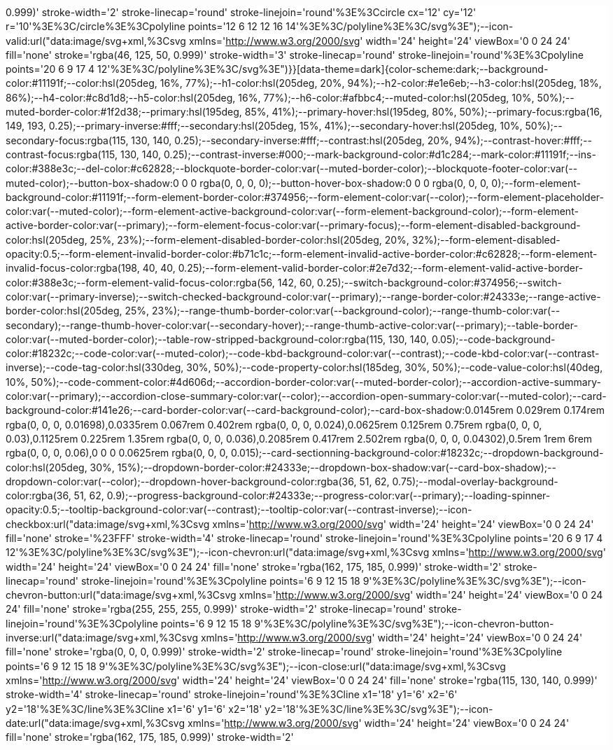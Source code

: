 0.999)' stroke-width='2' stroke-linecap='round' stroke-linejoin='round'%3E%3Ccircle cx='12' cy='12' r='10'%3E%3C/circle%3E%3Cpolyline points='12 6 12 12 16 14'%3E%3C/polyline%3E%3C/svg%3E");--icon-valid:url("data:image/svg+xml,%3Csvg xmlns='http://www.w3.org/2000/svg' width='24' height='24' viewBox='0 0 24 24' fill='none' stroke='rgba(46, 125, 50, 0.999)' stroke-width='3' stroke-linecap='round' stroke-linejoin='round'%3E%3Cpolyline points='20 6 9 17 4 12'%3E%3C/polyline%3E%3C/svg%3E")}}[data-theme=dark]{color-scheme:dark;--background-color:#11191f;--color:hsl(205deg, 16%, 77%);--h1-color:hsl(205deg, 20%, 94%);--h2-color:#e1e6eb;--h3-color:hsl(205deg, 18%, 86%);--h4-color:#c8d1d8;--h5-color:hsl(205deg, 16%, 77%);--h6-color:#afbbc4;--muted-color:hsl(205deg, 10%, 50%);--muted-border-color:#1f2d38;--primary:hsl(195deg, 85%, 41%);--primary-hover:hsl(195deg, 80%, 50%);--primary-focus:rgba(16, 149, 193, 0.25);--primary-inverse:#fff;--secondary:hsl(205deg, 15%, 41%);--secondary-hover:hsl(205deg, 10%, 50%);--secondary-focus:rgba(115, 130, 140, 0.25);--secondary-inverse:#fff;--contrast:hsl(205deg, 20%, 94%);--contrast-hover:#fff;--contrast-focus:rgba(115, 130, 140, 0.25);--contrast-inverse:#000;--mark-background-color:#d1c284;--mark-color:#11191f;--ins-color:#388e3c;--del-color:#c62828;--blockquote-border-color:var(--muted-border-color);--blockquote-footer-color:var(--muted-color);--button-box-shadow:0 0 0 rgba(0, 0, 0, 0);--button-hover-box-shadow:0 0 0 rgba(0, 0, 0, 0);--form-element-background-color:#11191f;--form-element-border-color:#374956;--form-element-color:var(--color);--form-element-placeholder-color:var(--muted-color);--form-element-active-background-color:var(--form-element-background-color);--form-element-active-border-color:var(--primary);--form-element-focus-color:var(--primary-focus);--form-element-disabled-background-color:hsl(205deg, 25%, 23%);--form-element-disabled-border-color:hsl(205deg, 20%, 32%);--form-element-disabled-opacity:0.5;--form-element-invalid-border-color:#b71c1c;--form-element-invalid-active-border-color:#c62828;--form-element-invalid-focus-color:rgba(198, 40, 40, 0.25);--form-element-valid-border-color:#2e7d32;--form-element-valid-active-border-color:#388e3c;--form-element-valid-focus-color:rgba(56, 142, 60, 0.25);--switch-background-color:#374956;--switch-color:var(--primary-inverse);--switch-checked-background-color:var(--primary);--range-border-color:#24333e;--range-active-border-color:hsl(205deg, 25%, 23%);--range-thumb-border-color:var(--background-color);--range-thumb-color:var(--secondary);--range-thumb-hover-color:var(--secondary-hover);--range-thumb-active-color:var(--primary);--table-border-color:var(--muted-border-color);--table-row-stripped-background-color:rgba(115, 130, 140, 0.05);--code-background-color:#18232c;--code-color:var(--muted-color);--code-kbd-background-color:var(--contrast);--code-kbd-color:var(--contrast-inverse);--code-tag-color:hsl(330deg, 30%, 50%);--code-property-color:hsl(185deg, 30%, 50%);--code-value-color:hsl(40deg, 10%, 50%);--code-comment-color:#4d606d;--accordion-border-color:var(--muted-border-color);--accordion-active-summary-color:var(--primary);--accordion-close-summary-color:var(--color);--accordion-open-summary-color:var(--muted-color);--card-background-color:#141e26;--card-border-color:var(--card-background-color);--card-box-shadow:0.0145rem 0.029rem 0.174rem rgba(0, 0, 0, 0.01698),0.0335rem 0.067rem 0.402rem rgba(0, 0, 0, 0.024),0.0625rem 0.125rem 0.75rem rgba(0, 0, 0, 0.03),0.1125rem 0.225rem 1.35rem rgba(0, 0, 0, 0.036),0.2085rem 0.417rem 2.502rem rgba(0, 0, 0, 0.04302),0.5rem 1rem 6rem rgba(0, 0, 0, 0.06),0 0 0 0.0625rem rgba(0, 0, 0, 0.015);--card-sectionning-background-color:#18232c;--dropdown-background-color:hsl(205deg, 30%, 15%);--dropdown-border-color:#24333e;--dropdown-box-shadow:var(--card-box-shadow);--dropdown-color:var(--color);--dropdown-hover-background-color:rgba(36, 51, 62, 0.75);--modal-overlay-background-color:rgba(36, 51, 62, 0.9);--progress-background-color:#24333e;--progress-color:var(--primary);--loading-spinner-opacity:0.5;--tooltip-background-color:var(--contrast);--tooltip-color:var(--contrast-inverse);--icon-checkbox:url("data:image/svg+xml,%3Csvg xmlns='http://www.w3.org/2000/svg' width='24' height='24' viewBox='0 0 24 24' fill='none' stroke='%23FFF' stroke-width='4' stroke-linecap='round' stroke-linejoin='round'%3E%3Cpolyline points='20 6 9 17 4 12'%3E%3C/polyline%3E%3C/svg%3E");--icon-chevron:url("data:image/svg+xml,%3Csvg xmlns='http://www.w3.org/2000/svg' width='24' height='24' viewBox='0 0 24 24' fill='none' stroke='rgba(162, 175, 185, 0.999)' stroke-width='2' stroke-linecap='round' stroke-linejoin='round'%3E%3Cpolyline points='6 9 12 15 18 9'%3E%3C/polyline%3E%3C/svg%3E");--icon-chevron-button:url("data:image/svg+xml,%3Csvg xmlns='http://www.w3.org/2000/svg' width='24' height='24' viewBox='0 0 24 24' fill='none' stroke='rgba(255, 255, 255, 0.999)' stroke-width='2' stroke-linecap='round' stroke-linejoin='round'%3E%3Cpolyline points='6 9 12 15 18 9'%3E%3C/polyline%3E%3C/svg%3E");--icon-chevron-button-inverse:url("data:image/svg+xml,%3Csvg xmlns='http://www.w3.org/2000/svg' width='24' height='24' viewBox='0 0 24 24' fill='none' stroke='rgba(0, 0, 0, 0.999)' stroke-width='2' stroke-linecap='round' stroke-linejoin='round'%3E%3Cpolyline points='6 9 12 15 18 9'%3E%3C/polyline%3E%3C/svg%3E");--icon-close:url("data:image/svg+xml,%3Csvg xmlns='http://www.w3.org/2000/svg' width='24' height='24' viewBox='0 0 24 24' fill='none' stroke='rgba(115, 130, 140, 0.999)' stroke-width='4' stroke-linecap='round' stroke-linejoin='round'%3E%3Cline x1='18' y1='6' x2='6' y2='18'%3E%3C/line%3E%3Cline x1='6' y1='6' x2='18' y2='18'%3E%3C/line%3E%3C/svg%3E");--icon-date:url("data:image/svg+xml,%3Csvg xmlns='http://www.w3.org/2000/svg' width='24' height='24' viewBox='0 0 24 24' fill='none' stroke='rgba(162, 175, 185, 0.999)' stroke-width='2'